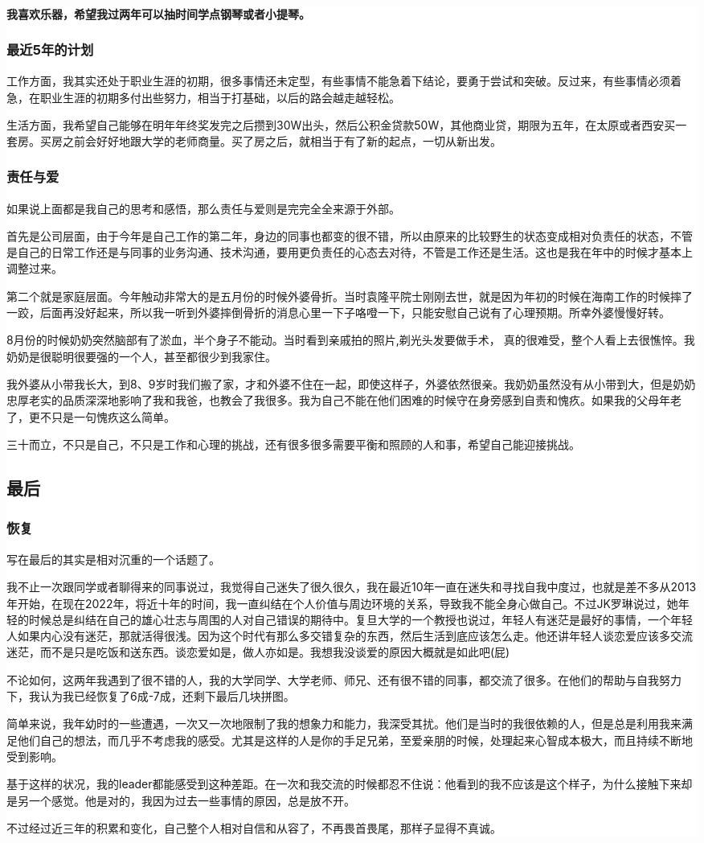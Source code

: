 **我喜欢乐器，希望我过两年可以抽时间学点钢琴或者小提琴。**

### 最近5年的计划

工作方面，我其实还处于职业生涯的初期，很多事情还未定型，有些事情不能急着下结论，要勇于尝试和突破。反过来，有些事情必须着急，在职业生涯的初期多付出些努力，相当于打基础，以后的路会越走越轻松。

生活方面，我希望自己能够在明年年终奖发完之后攒到30W出头，然后公积金贷款50W，其他商业贷，期限为五年，在太原或者西安买一套房。买房之前会好好地跟大学的老师商量。买了房之后，就相当于有了新的起点，一切从新出发。

### 责任与爱

如果说上面都是我自己的思考和感悟，那么责任与爱则是完完全全来源于外部。

​	首先是公司层面，由于今年是自己工作的第二年，身边的同事也都变的很不错，所以由原来的比较野生的状态变成相对负责任的状态，不管是自己的日常工作还是与同事的业务沟通、技术沟通，要用更负责任的心态去对待，不管是工作还是生活。这也是我在年中的时候才基本上调整过来。

​	第二个就是家庭层面。今年触动非常大的是五月份的时候外婆骨折。当时袁隆平院士刚刚去世，就是因为年初的时候在海南工作的时候摔了一跤，后面再没好起来，所以我一听到外婆摔倒骨折的消息心里一下子咯噔一下，只能安慰自己说有了心理预期。所幸外婆慢慢好转。

​	8月份的时候奶奶突然脑部有了淤血，半个身子不能动。当时看到亲戚拍的照片,剃光头发要做手术， 真的很难受，整个人看上去很憔悴。我奶奶是很聪明很要强的一个人，甚至都很少到我家住。

​	我外婆从小带我长大，到8、9岁时我们搬了家，才和外婆不住在一起，即使这样子，外婆依然很亲。我奶奶虽然没有从小带到大，但是奶奶忠厚老实的品质深深地影响了我和我爸，也教会了我很多。我为自己不能在他们困难的时候守在身旁感到自责和愧疚。如果我的父母年老了，更不只是一句愧疚这么简单。

​	三十而立，不只是自己，不只是工作和心理的挑战，还有很多很多需要平衡和照顾的人和事，希望自己能迎接挑战。

## 最后

### 恢复

写在最后的其实是相对沉重的一个话题了。

我不止一次跟同学或者聊得来的同事说过，我觉得自己迷失了很久很久，我在最近10年一直在迷失和寻找自我中度过，也就是差不多从2013年开始，在现在2022年，将近十年的时间，我一直纠结在个人价值与周边环境的关系，导致我不能全身心做自己。不过JK罗琳说过，她年轻的时候总是纠结在自己的雄心壮志与周围的人对自己错误的期待中。复旦大学的一个教授也说过，年轻人有迷茫是最好的事情，一个年轻人如果内心没有迷茫，那就活得很浅。因为这个时代有那么多交错复杂的东西，然后生活到底应该怎么走。他还讲年轻人谈恋爱应该多交流迷茫，而不是只是吃饭和送东西。谈恋爱如是，做人亦如是。我想我没谈爱的原因大概就是如此吧(屁)

不论如何，这两年我遇到了很不错的人，我的大学同学、大学老师、师兄、还有很不错的同事，都交流了很多。在他们的帮助与自我努力下，我认为我已经恢复了6成-7成，还剩下最后几块拼图。

简单来说，我年幼时的一些遭遇，一次又一次地限制了我的想象力和能力，我深受其扰。他们是当时的我很依赖的人，但是总是利用我来满足他们自己的想法，而几乎不考虑我的感受。尤其是这样的人是你的手足兄弟，至爱亲朋的时候，处理起来心智成本极大，而且持续不断地受到影响。

基于这样的状况，我的leader都能感受到这种差距。在一次和我交流的时候都忍不住说：他看到的我不应该是这个样子，为什么接触下来却是另一个感觉。他是对的，我因为过去一些事情的原因，总是放不开。

不过经过近三年的积累和变化，自己整个人相对自信和从容了，不再畏首畏尾，那样子显得不真诚。